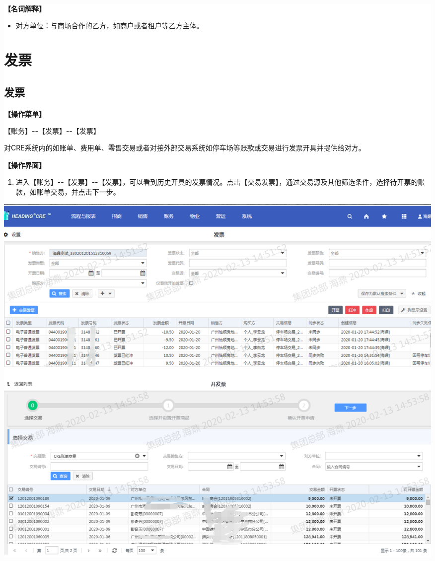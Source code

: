**【名词解释】**

-   对方单位：与商场合作的乙方，如商户或者租户等乙方主体。

# 发票

## 发票

**【操作菜单】**

【账务】--【发票】--【发票】

对CRE系统内的如账单、费用单、零售交易或者对接外部交易系统如停车场等账款或交易进行发票开具并提供给对方。

**【操作界面】**

1.  进入【账务】--【发票】--【发票】，可以看到历史开具的发票情况。点击【交易发票】，通过交易源及其他筛选条件，选择待开票的账款，如账单交易，并点击下一步。

![](.\accounts/media/image44.png)


![](.\accounts/media/image45.png)
